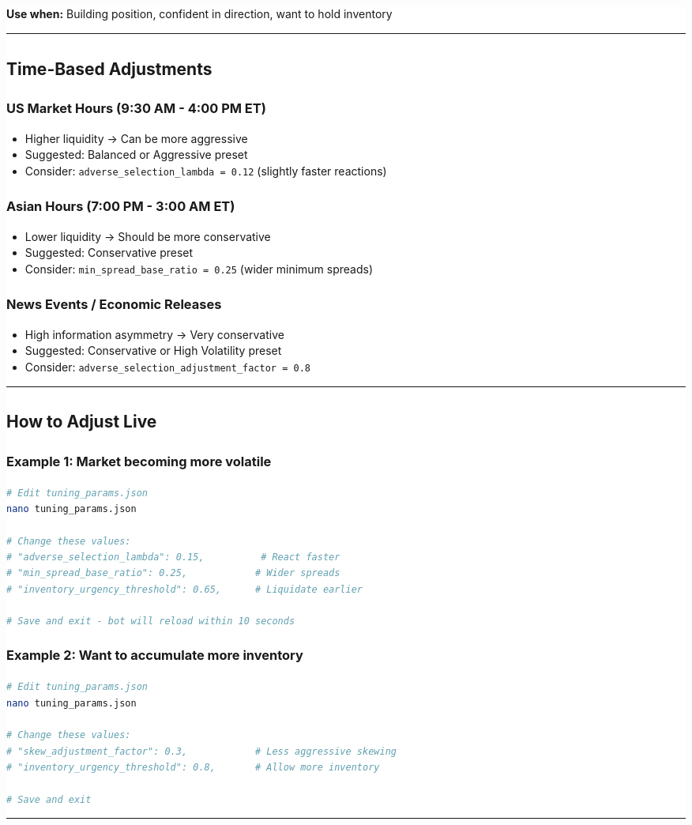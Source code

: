 **Use when:** Building position, confident in direction, want to hold inventory

---

## Time-Based Adjustments

### US Market Hours (9:30 AM - 4:00 PM ET)
- Higher liquidity → Can be more aggressive
- Suggested: Balanced or Aggressive preset
- Consider: `adverse_selection_lambda = 0.12` (slightly faster reactions)

### Asian Hours (7:00 PM - 3:00 AM ET)
- Lower liquidity → Should be more conservative
- Suggested: Conservative preset
- Consider: `min_spread_base_ratio = 0.25` (wider minimum spreads)

### News Events / Economic Releases
- High information asymmetry → Very conservative
- Suggested: Conservative or High Volatility preset
- Consider: `adverse_selection_adjustment_factor = 0.8`

---

## How to Adjust Live

### Example 1: Market becoming more volatile
```bash
# Edit tuning_params.json
nano tuning_params.json

# Change these values:
# "adverse_selection_lambda": 0.15,          # React faster
# "min_spread_base_ratio": 0.25,            # Wider spreads
# "inventory_urgency_threshold": 0.65,      # Liquidate earlier

# Save and exit - bot will reload within 10 seconds
```

### Example 2: Want to accumulate more inventory
```bash
# Edit tuning_params.json
nano tuning_params.json

# Change these values:
# "skew_adjustment_factor": 0.3,            # Less aggressive skewing
# "inventory_urgency_threshold": 0.8,       # Allow more inventory

# Save and exit
```

---